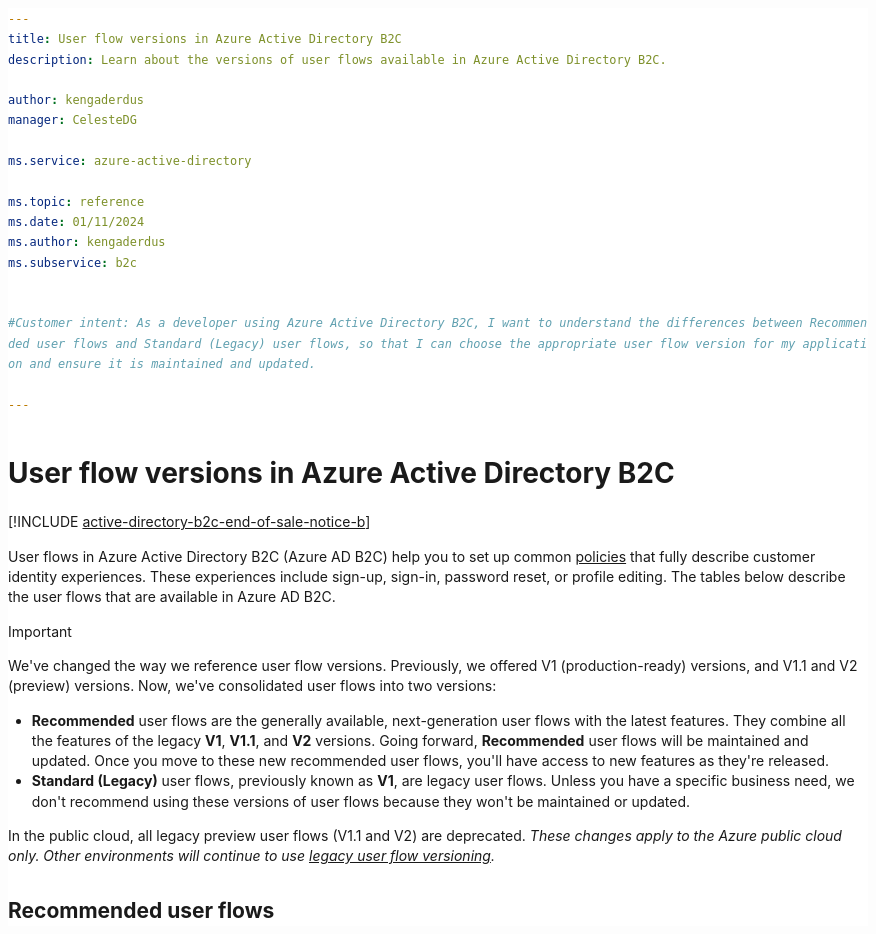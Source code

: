 ```yaml
---
title: User flow versions in Azure Active Directory B2C  
description: Learn about the versions of user flows available in Azure Active Directory B2C.

author: kengaderdus
manager: CelesteDG

ms.service: azure-active-directory

ms.topic: reference
ms.date: 01/11/2024
ms.author: kengaderdus
ms.subservice: b2c


#Customer intent: As a developer using Azure Active Directory B2C, I want to understand the differences between Recommended user flows and Standard (Legacy) user flows, so that I can choose the appropriate user flow version for my application and ensure it is maintained and updated.

---
```


# User flow versions in Azure Active Directory B2C
[!INCLUDE [active-directory-b2c-end-of-sale-notice-b](../../includes/active-directory-b2c-end-of-sale-notice-b.md)]

User flows in Azure Active Directory B2C (Azure AD B2C) help you to set up common [policies](user-flow-overview.md) that fully describe customer identity experiences. These experiences include sign-up, sign-in, password reset, or profile editing. The tables below describe the user flows that are available in Azure AD B2C.

> [!IMPORTANT]
> We've changed the way we reference user flow versions. Previously, we offered V1 (production-ready) versions, and V1.1 and V2 (preview) versions. Now, we've consolidated user flows into two versions:
>
>- **Recommended** user flows are the generally available, next-generation user flows with the latest features. They combine all the features of the legacy **V1**, **V1.1**, and **V2** versions. Going forward, **Recommended** user flows will be maintained and updated. Once you move to these new recommended user flows, you'll have access to new features as they're released.
>- **Standard (Legacy)** user flows, previously known as **V1**, are legacy user flows. Unless you have a specific business need, we don't recommend using these versions of user flows because they won't be maintained or updated.
>
>In the public cloud, all legacy preview user flows (V1.1 and V2) are deprecated. *These changes apply to the Azure public cloud only. Other environments will continue to use [legacy user flow versioning](user-flow-versions-legacy.md).*

## Recommended user flows
